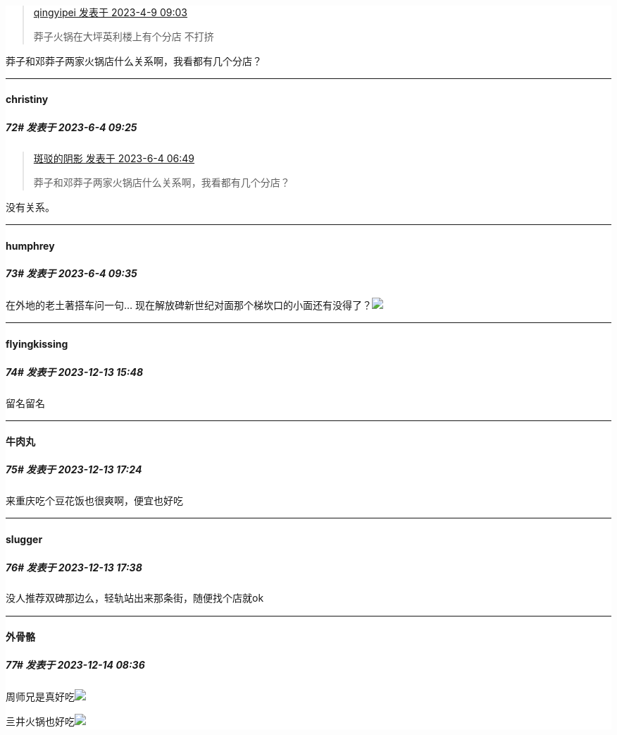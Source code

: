 <blockquote><a href="httphttps://bbs.saraba1st.com/2b/forum.php?mod=redirect&amp;goto=findpost&amp;pid=60381833&amp;ptid=2127702" target="_blank">qingyipei 发表于 2023-4-9 09:03</a>

莽子火锅在大坪英利楼上有个分店 不打挤</blockquote>
莽子和邓莽子两家火锅店什么关系啊，我看都有几个分店？


*****

####  christiny  
##### 72#       发表于 2023-6-4 09:25

<blockquote><a href="httphttps://bbs.saraba1st.com/2b/forum.php?mod=redirect&amp;goto=findpost&amp;pid=61110119&amp;ptid=2127702" target="_blank">斑驳的阴影 发表于 2023-6-4 06:49</a>

莽子和邓莽子两家火锅店什么关系啊，我看都有几个分店？</blockquote>
没有关系。


*****

####  humphrey  
##### 73#       发表于 2023-6-4 09:35

在外地的老土著搭车问一句…
现在解放碑新世纪对面那个梯坎口的小面还有没得了？<img src="https://static.saraba1st.com/image/smiley/face2017/001.png" referrerpolicy="no-referrer">

*****

####  flyingkissing  
##### 74#       发表于 2023-12-13 15:48

留名留名


*****

####  牛肉丸  
##### 75#       发表于 2023-12-13 17:24

来重庆吃个豆花饭也很爽啊，便宜也好吃


*****

####  slugger  
##### 76#       发表于 2023-12-13 17:38

没人推荐双碑那边么，轻轨站出来那条街，随便找个店就ok


*****

####  外骨骼  
##### 77#       发表于 2023-12-14 08:36

周师兄是真好吃<img src="https://static.saraba1st.com/image/smiley/face2017/042.png" referrerpolicy="no-referrer">

亖井火锅也好吃<img src="https://static.saraba1st.com/image/smiley/face2017/046.png" referrerpolicy="no-referrer">

